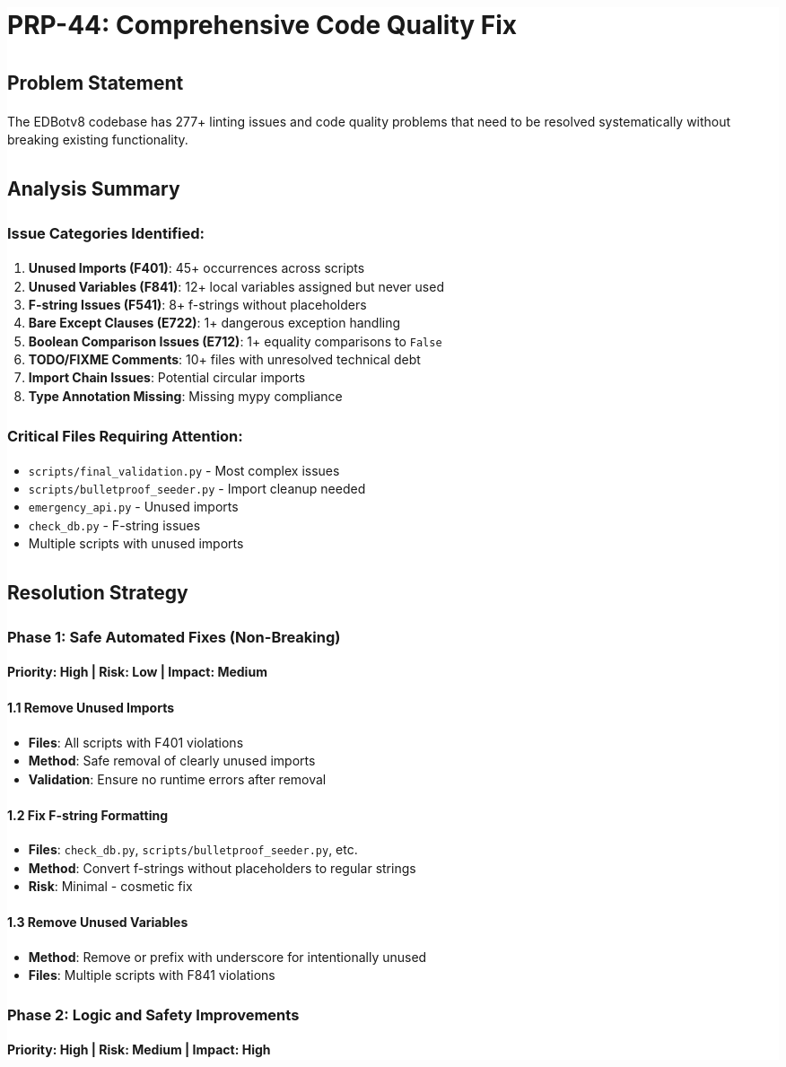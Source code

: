 # PRP-44: Comprehensive Code Quality Fix

## Problem Statement
The EDBotv8 codebase has 277+ linting issues and code quality problems that need to be resolved systematically without breaking existing functionality.

## Analysis Summary

### Issue Categories Identified:
1. **Unused Imports (F401)**: 45+ occurrences across scripts
2. **Unused Variables (F841)**: 12+ local variables assigned but never used
3. **F-string Issues (F541)**: 8+ f-strings without placeholders
4. **Bare Except Clauses (E722)**: 1+ dangerous exception handling
5. **Boolean Comparison Issues (E712)**: 1+ equality comparisons to `False`
6. **TODO/FIXME Comments**: 10+ files with unresolved technical debt
7. **Import Chain Issues**: Potential circular imports
8. **Type Annotation Missing**: Missing mypy compliance

### Critical Files Requiring Attention:
- `scripts/final_validation.py` - Most complex issues
- `scripts/bulletproof_seeder.py` - Import cleanup needed
- `emergency_api.py` - Unused imports
- `check_db.py` - F-string issues
- Multiple scripts with unused imports

## Resolution Strategy

### Phase 1: Safe Automated Fixes (Non-Breaking)
**Priority: High | Risk: Low | Impact: Medium**

#### 1.1 Remove Unused Imports
- **Files**: All scripts with F401 violations
- **Method**: Safe removal of clearly unused imports
- **Validation**: Ensure no runtime errors after removal

#### 1.2 Fix F-string Formatting
- **Files**: `check_db.py`, `scripts/bulletproof_seeder.py`, etc.
- **Method**: Convert f-strings without placeholders to regular strings
- **Risk**: Minimal - cosmetic fix

#### 1.3 Remove Unused Variables
- **Method**: Remove or prefix with underscore for intentionally unused
- **Files**: Multiple scripts with F841 violations

### Phase 2: Logic and Safety Improvements
**Priority: High | Risk: Medium | Impact: High**
